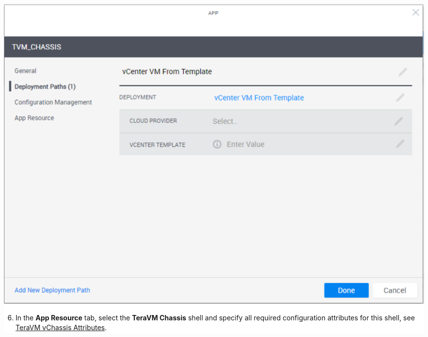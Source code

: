 ![](https://github.com/stsuberi/SaraTest/blob/master/teravm_chassis_app_deployment.png)

6. In the **App Resource** tab, select the **TeraVM Chassis** shell and specify all required configuration attributes for this shell, see [TeraVM vChassis Attributes](#teravm-vchassis-attributes).
	